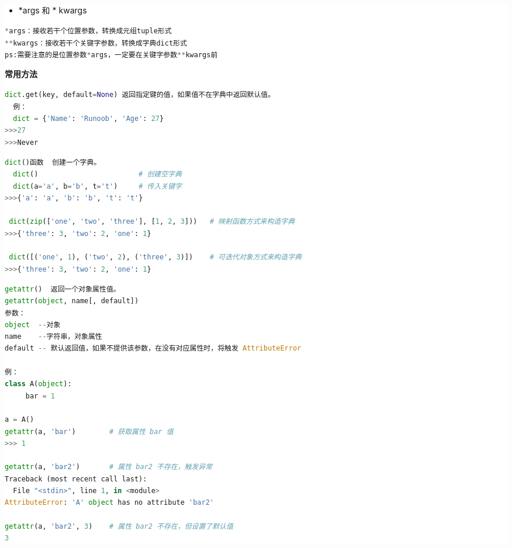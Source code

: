 - *args 和 * kwargs

~~~py
*args：接收若干个位置参数，转换成元组tuple形式
**kwargs：接收若干个关键字参数，转换成字典dict形式
ps:需要注意的是位置参数*args，一定要在关键字参数**kwargs前
~~~



**常用方法**

~~~py
dict.get(key, default=None) 返回指定键的值，如果值不在字典中返回默认值。
  例：
  dict = {'Name': 'Runoob', 'Age': 27}
>>>27
>>>Never
~~~

~~~py
dict()函数  创建一个字典。
  dict()                        # 创建空字典
  dict(a='a', b='b', t='t')     # 传入关键字
>>>{'a': 'a', 'b': 'b', 't': 't'}
 
 dict(zip(['one', 'two', 'three'], [1, 2, 3]))   # 映射函数方式来构造字典
>>>{'three': 3, 'two': 2, 'one': 1} 
 
 dict([('one', 1), ('two', 2), ('three', 3)])    # 可迭代对象方式来构造字典
>>>{'three': 3, 'two': 2, 'one': 1}
~~~

~~~py
getattr()  返回一个对象属性值。
getattr(object, name[, default])
参数：
object  --对象
name    --字符串，对象属性
default -- 默认返回值，如果不提供该参数，在没有对应属性时，将触发 AttributeError

例：
class A(object):
     bar = 1
     
a = A()
getattr(a, 'bar')        # 获取属性 bar 值
>>> 1

getattr(a, 'bar2')       # 属性 bar2 不存在，触发异常
Traceback (most recent call last):
  File "<stdin>", line 1, in <module>
AttributeError: 'A' object has no attribute 'bar2'

getattr(a, 'bar2', 3)    # 属性 bar2 不存在，但设置了默认值
3
~~~
